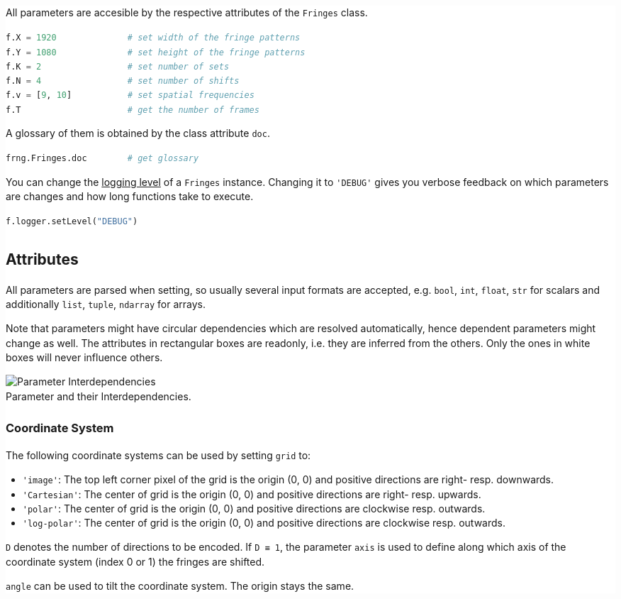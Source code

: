 All parameters are accesible by the respective attributes of the `Fringes` class.

```python
f.X = 1920              # set width of the fringe patterns
f.Y = 1080              # set height of the fringe patterns
f.K = 2                 # set number of sets
f.N = 4                 # set number of shifts
f.v = [9, 10]           # set spatial frequencies
f.T                     # get the number of frames
```

A glossary of them is obtained by the class attribute `doc`.

```python
frng.Fringes.doc        # get glossary
```

You can change the [logging level](https://docs.python.org/3/library/logging.html#levels) of a `Fringes` instance.
Changing it to `'DEBUG'` gives you verbose feedback on which parameters are changes
and how long functions take to execute.

```python
f.logger.setLevel("DEBUG")
```

## Attributes
All parameters are parsed when setting, so usually several input formats are accepted, e.g.
`bool`, `int`, `float`, `str` for scalars and additionally `list`, `tuple`, `ndarray` for arrays.

Note that parameters might have circular dependencies which are resolved automatically,
hence dependent parameters might change as well. 
The attributes in rectangular boxes are readonly, i.e. they are inferred from the others.
Only the ones in white boxes will never influence others.

![Parameter Interdependencies](docs/interdependencies.svg)\
Parameter and their Interdependencies.

### __Coordinate System__
The following coordinate systems can be used by setting `grid` to:
- `'image'`: The top left corner pixel of the grid is the origin (0, 0)
and positive directions are right- resp. downwards.
- `'Cartesian'`: The center of grid is the origin (0, 0) and positive directions are right- resp. upwards.
- `'polar'`: The center of grid is the origin (0, 0) and positive directions are clockwise resp. outwards.
- `'log-polar'`: The center of grid is the origin (0, 0) and positive directions are clockwise resp. outwards.

`D` denotes the number of directions to be encoded.
If <code>D &equiv; 1</code>, the parameter `axis` is used to define along which axis of the coordinate system
(index 0 or 1) the fringes are shifted.

`angle` can be used to tilt the coordinate system. The origin stays the same.
